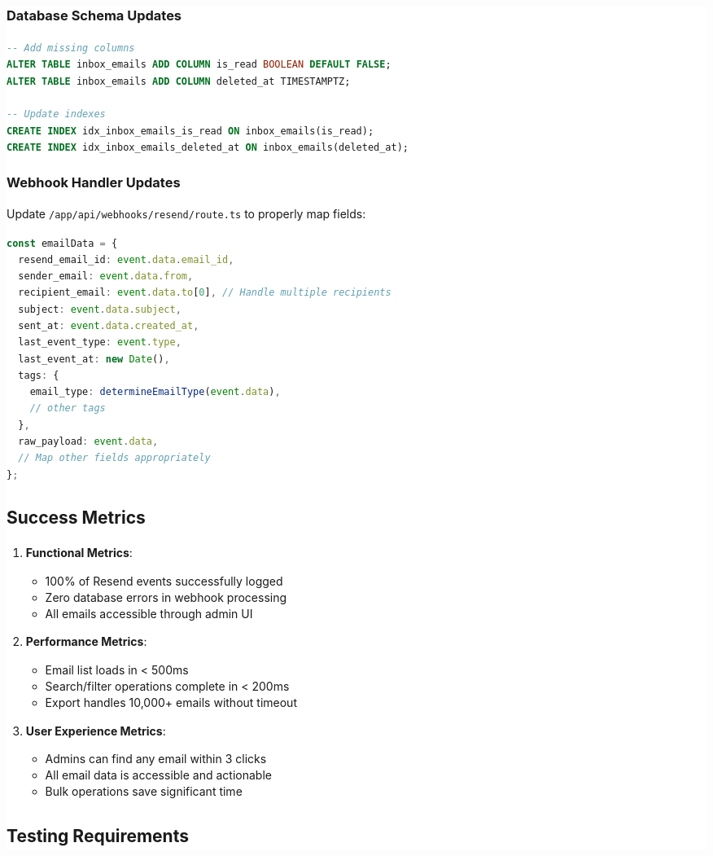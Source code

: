 ### Database Schema Updates

```sql
-- Add missing columns
ALTER TABLE inbox_emails ADD COLUMN is_read BOOLEAN DEFAULT FALSE;
ALTER TABLE inbox_emails ADD COLUMN deleted_at TIMESTAMPTZ;

-- Update indexes
CREATE INDEX idx_inbox_emails_is_read ON inbox_emails(is_read);
CREATE INDEX idx_inbox_emails_deleted_at ON inbox_emails(deleted_at);
```

### Webhook Handler Updates

Update `/app/api/webhooks/resend/route.ts` to properly map fields:

```typescript
const emailData = {
  resend_email_id: event.data.email_id,
  sender_email: event.data.from,
  recipient_email: event.data.to[0], // Handle multiple recipients
  subject: event.data.subject,
  sent_at: event.data.created_at,
  last_event_type: event.type,
  last_event_at: new Date(),
  tags: {
    email_type: determineEmailType(event.data),
    // other tags
  },
  raw_payload: event.data,
  // Map other fields appropriately
};
```

## Success Metrics

1. **Functional Metrics**:
   - 100% of Resend events successfully logged
   - Zero database errors in webhook processing
   - All emails accessible through admin UI

2. **Performance Metrics**:
   - Email list loads in < 500ms
   - Search/filter operations complete in < 200ms
   - Export handles 10,000+ emails without timeout

3. **User Experience Metrics**:
   - Admins can find any email within 3 clicks
   - All email data is accessible and actionable
   - Bulk operations save significant time

## Testing Requirements
